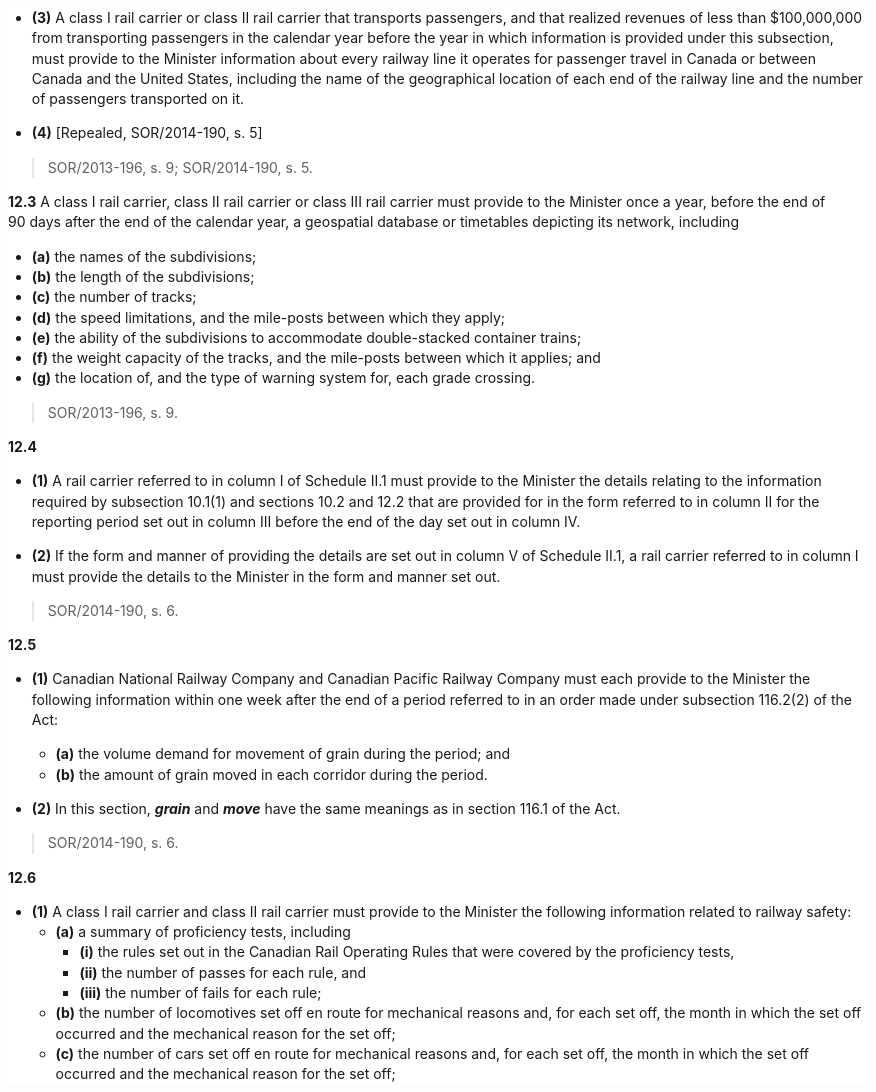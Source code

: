 - **(3)** A class I rail carrier or class II rail carrier that transports passengers, and that realized revenues of less than $100,000,000 from transporting passengers in the calendar year before the year in which information is provided under this subsection, must provide to the Minister information about every railway line it operates for passenger travel in Canada or between Canada and the United States, including the name of the geographical location of each end of the railway line and the number of passengers transported on it.

- **(4)** [Repealed, SOR/2014-190, s. 5]
> SOR/2013-196, s. 9; SOR/2014-190, s. 5.




**12.3** A class I rail carrier, class II rail carrier or class III rail carrier must provide to the Minister once a year, before the end of 90 days after the end of the calendar year, a geospatial database or timetables depicting its network, including
- **(a)** the names of the subdivisions;
- **(b)** the length of the subdivisions;
- **(c)** the number of tracks;
- **(d)** the speed limitations, and the mile-posts between which they apply;
- **(e)** the ability of the subdivisions to accommodate double-stacked container trains;
- **(f)** the weight capacity of the tracks, and the mile-posts between which it applies; and
- **(g)** the location of, and the type of warning system for, each grade crossing.
> SOR/2013-196, s. 9.




**12.4** 

- **(1)** A rail carrier referred to in column I of Schedule II.1 must provide to the Minister the details relating to the information required by subsection 10.1(1) and sections 10.2 and 12.2 that are provided for in the form referred to in column II for the reporting period set out in column III before the end of the day set out in column IV.

- **(2)** If the form and manner of providing the details are set out in column V of Schedule II.1, a rail carrier referred to in column I must provide the details to the Minister in the form and manner set out.
> SOR/2014-190, s. 6.




**12.5** 

- **(1)** Canadian National Railway Company and Canadian Pacific Railway Company must each provide to the Minister the following information within one week after the end of a period referred to in an order made under subsection 116.2(2) of the Act:
	- **(a)** the volume demand for movement of grain during the period; and
	- **(b)** the amount of grain moved in each corridor during the period.

- **(2)** In this section, ***grain*** and ***move*** have the same meanings as in section 116.1 of the Act.
> SOR/2014-190, s. 6.




**12.6** 

- **(1)** A class I rail carrier and class II rail carrier must provide to the Minister the following information related to railway safety:
	- **(a)** a summary of proficiency tests, including
		- **(i)** the rules set out in the Canadian Rail Operating Rules that were covered by the proficiency tests,
		- **(ii)** the number of passes for each rule, and
		- **(iii)** the number of fails for each rule;
	- **(b)** the number of locomotives set off en route for mechanical reasons and, for each set off, the month in which the set off occurred and the mechanical reason for the set off;
	- **(c)** the number of cars set off en route for mechanical reasons and, for each set off, the month in which the set off occurred and the mechanical reason for the set off;